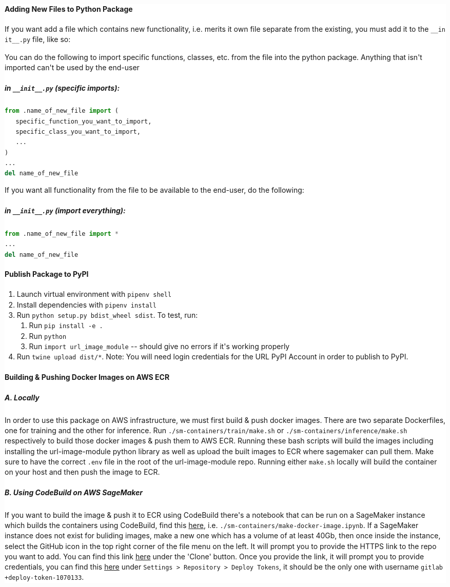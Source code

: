 #### **Adding New Files to Python Package**
If you want add a file which contains new functionality, i.e. merits it own file separate from the existing, you must add it to the `__init__.py` file, like so:

You can do the following to import specific functions, classes, etc. from the file into the python package. Anything that isn't imported can't be used by the end-user
##### in `__init__.py` (specific imports):
```python
from .name_of_new_file import (
   specific_function_you_want_to_import,
   specific_class_you_want_to_import,
   ...
)
...
del name_of_new_file
```

If you want all functionality from the file to be available to the end-user, do the following:
##### in `__init__.py` (import everything):
```python
from .name_of_new_file import *
...
del name_of_new_file
```

#### **Publish Package to PyPI**
1. Launch virtual environment with `pipenv shell`
2. Install dependencies with `pipenv install`
3. Run `python setup.py bdist_wheel sdist`. To test, run:
   1. Run `pip install -e .`
   2. Run `python`
   3. Run `import url_image_module` -- should give no errors if it's working properly
4. Run `twine upload dist/*`. Note: You will need login credentials for the URL PyPI Account in order to publish to PyPI. 

#### **Building & Pushing Docker Images on AWS ECR**
##### **A. Locally**
In order to use this package on AWS infrastructure, we must first build & push docker images. There are two separate Dockerfiles, one for
training and the other for inference. Run
`./sm-containers/train/make.sh` or
`./sm-containers/inference/make.sh` respectively to build
those docker images & push them to AWS ECR. Running these bash scripts will build the images including installing the url-image-module python library
as well as upload the built images to ECR where sagemaker can pull them. Make sure to have the correct `.env` file in the root of the url-image-module repo. Running either `make.sh` locally will build the container on your host and then push the image to ECR.

##### **B. Using CodeBuild on AWS SageMaker**
If you want to build the image & push it to ECR using CodeBuild there's a notebook that can be run on a SageMaker instance which builds the containers using CodeBuild, find this [here](https://gitlab.com/react76/url-image-module/-/tree/master/sm-containers/make-docker-image.ipynb), i.e. `./sm-containers/make-docker-image.ipynb`. If a SageMaker instance does not exist for buliding images, make a new one which has a volume of at least 40Gb, then once inside the instance, select the GitHub icon in the top right corner of the file menu on the left. It will prompt you to provide the HTTPS link to the repo you want to add. You can find this link [here](https://gitlab.com/react76/url-image-module) under the 'Clone' button. Once you provide the link, it will prompt you to provide credentials, you can find this [here](https://gitlab.com/react76/url-image-module/) under `Settings > Repository > Deploy Tokens`, it should be the only one with username `gitlab+deploy-token-1070133`.
